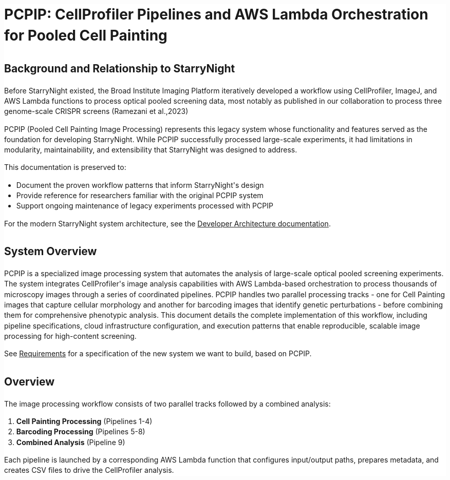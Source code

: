# PCPIP: CellProfiler Pipelines and AWS Lambda Orchestration for Pooled Cell Painting

## Background and Relationship to StarryNight

Before StarryNight existed, the Broad Institute Imaging Platform iteratively developed a workflow using CellProfiler, ImageJ, and AWS Lambda functions to process optical pooled screening data, most notably as published in our collaboration to process three genome-scale CRISPR screens (Ramezani et al.,2023)

PCPIP (Pooled Cell Painting Image Processing) represents this legacy system whose functionality and features served as the foundation for developing StarryNight. While PCPIP successfully processed large-scale experiments, it had limitations in modularity, maintainability, and extensibility that StarryNight was designed to address.

This documentation is preserved to:

- Document the proven workflow patterns that inform StarryNight's design
- Provide reference for researchers familiar with the original PCPIP system
- Support ongoing maintenance of legacy experiments processed with PCPIP

For the modern StarryNight system architecture, see the [Developer Architecture documentation](../../architecture/00_architecture_overview.md).

## System Overview

PCPIP is a specialized image processing system that automates the analysis of large-scale optical pooled screening experiments. The system integrates CellProfiler's image analysis capabilities with AWS Lambda-based orchestration to process thousands of microscopy images through a series of coordinated pipelines. PCPIP handles two parallel processing tracks - one for Cell Painting images that capture cellular morphology and another for barcoding images that identify genetic perturbations - before combining them for comprehensive phenotypic analysis. This document details the complete implementation of this workflow, including pipeline specifications, cloud infrastructure configuration, and execution patterns that enable reproducible, scalable image processing for high-content screening.

See [Requirements](../roadmap/requirements.md) for a specification of the new system we want to build, based on PCPIP.


## Overview

The image processing workflow consists of two parallel tracks followed by a combined analysis:

1. **Cell Painting Processing** (Pipelines 1-4)
2. **Barcoding Processing** (Pipelines 5-8)
3. **Combined Analysis** (Pipeline 9)

Each pipeline is launched by a corresponding AWS Lambda function that configures input/output paths, prepares metadata, and creates CSV files to drive the CellProfiler analysis.
